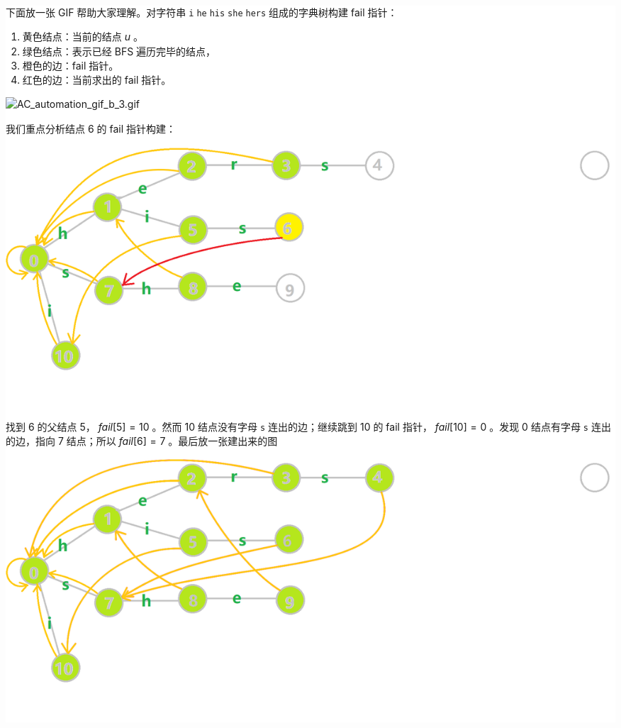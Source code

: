 下面放一张 GIF 帮助大家理解。对字符串 `i`  `he`  `his`  `she`  `hers` 组成的字典树构建 fail 指针：

1.  黄色结点：当前的结点 $u$ 。
2.  绿色结点：表示已经 BFS 遍历完毕的结点，
3.  橙色的边：fail 指针。
4.  红色的边：当前求出的 fail 指针。

![AC_automation_gif_b_3.gif](./images/ac-automaton1.gif)

我们重点分析结点 6 的 fail 指针构建：

![AC_automation_6_9.png](./images/ac-automaton1.png)

找到 6 的父结点 5， $fail[5]=10$ 。然而 10 结点没有字母 `s` 连出的边；继续跳到 10 的 fail 指针， $fail[10]=0$ 。发现 0 结点有字母 `s` 连出的边，指向 7 结点；所以 $fail[6]=7$ 。最后放一张建出来的图

![finish](./images/ac-automaton4.png)
